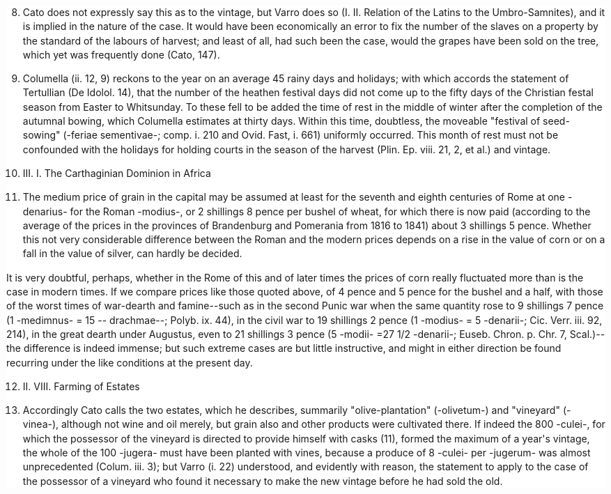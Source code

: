 8. Cato does not expressly say this as to the vintage, but Varro does
so (I. II. Relation of the Latins to the Umbro-Samnites), and it is
implied in the nature of the case.  It would have been economically an
error to fix the number of the slaves on a property by the standard of
the labours of harvest; and least of all, had such been the case,
would the grapes have been sold on the tree, which yet was frequently
done (Cato, 147).

9. Columella (ii. 12, 9) reckons to the year on an average 45 rainy
days and holidays; with which accords the statement of Tertullian (De
Idolol. 14), that the number of the heathen festival days did not come
up to the fifty days of the Christian festal season from Easter to
Whitsunday.  To these fell to be added the time of rest in the middle
of winter after the completion of the autumnal bowing, which Columella
estimates at thirty days.  Within this time, doubtless, the moveable
"festival of seed-sowing" (-feriae sementivae-; comp. i. 210 and Ovid.
Fast, i. 661) uniformly occurred.  This month of rest must not be
confounded with the holidays for holding courts in the season of the
harvest (Plin. Ep. viii. 21, 2, et al.) and vintage.

10. III. I. The Carthaginian Dominion in Africa

11. The medium price of grain in the capital may be assumed at least
for the seventh and eighth centuries of Rome at one -denarius- for the
Roman -modius-, or 2 shillings 8 pence per bushel of wheat, for which
there is now paid (according to the average of the prices in the
provinces of Brandenburg and Pomerania from 1816 to 1841) about 3
shillings 5 pence.  Whether this not very considerable difference
between the Roman and the modern prices depends on a rise in the value
of corn or on a fall in the value of silver, can hardly be decided.

It is very doubtful, perhaps, whether in the Rome of this and of later
times the prices of corn really fluctuated more than is the case in
modern times.  If we compare prices like those quoted above, of 4
pence and 5 pence for the bushel and a half, with those of the worst
times of war-dearth and famine--such as in the second Punic war when
the same quantity rose to 9 shillings 7 pence (1 -medimnus- = 15 --
drachmae--; Polyb. ix. 44), in the civil war to 19 shillings 2 pence
(1 -modius- = 5 -denarii-; Cic. Verr. iii. 92, 214), in the great
dearth under Augustus, even to 21 shillings 3 pence (5 -modii- =27 1/2
-denarii-; Euseb. Chron. p. Chr. 7, Scal.)--the difference is indeed
immense; but such extreme cases are but little instructive, and might
in either direction be found recurring under the like conditions at
the present day.

12. II. VIII. Farming of Estates

13. Accordingly Cato calls the two estates, which he describes,
summarily "olive-plantation" (-olivetum-) and "vineyard" (-vinea-),
although not wine and oil merely, but grain also and other products
were cultivated there.  If indeed the 800 -culei-, for which the
possessor of the vineyard is directed to provide himself with casks
(11), formed the maximum of a year's vintage, the whole of the 100
-jugera- must have been planted with vines, because a produce of 8
-culei- per -jugerum- was almost unprecedented (Colum. iii. 3); but
Varro (i. 22) understood, and evidently with reason, the statement to
apply to the case of the possessor of a vineyard who found it
necessary to make the new vintage before he had sold the old.
